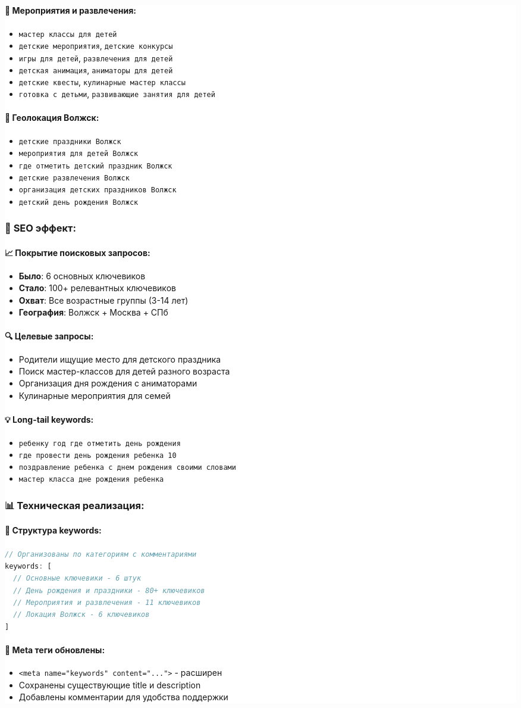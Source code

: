 #### **🎪 Мероприятия и развлечения:**
- `мастер классы для детей`
- `детские мероприятия`, `детские конкурсы`
- `игры для детей`, `развлечения для детей`
- `детская анимация`, `аниматоры для детей`
- `детские квесты`, `кулинарные мастер классы`
- `готовка с детьми`, `развивающие занятия для детей`

#### **📍 Геолокация Волжск:**
- `детские праздники Волжск`
- `мероприятия для детей Волжск`
- `где отметить детский праздник Волжск`
- `детские развлечения Волжск`
- `организация детских праздников Волжск`
- `детский день рождения Волжск`

### 🎯 **SEO эффект:**

#### **📈 Покрытие поисковых запросов:**
- **Было**: 6 основных ключевиков
- **Стало**: 100+ релевантных ключевиков
- **Охват**: Все возрастные группы (3-14 лет)
- **География**: Волжск + Москва + СПб

#### **🔍 Целевые запросы:**
- Родители ищущие место для детского праздника
- Поиск мастер-классов для детей разного возраста
- Организация дня рождения с аниматорами
- Кулинарные мероприятия для семей

#### **💡 Long-tail keywords:**
- `ребенку год где отметить день рождения`
- `где провести день рождения ребенка 10`
- `поздравление ребенка с днем рождения своими словами`
- `мастер класса дне рождения ребенка`

### 📊 **Техническая реализация:**

#### **🔧 Структура keywords:**
```typescript
// Организованы по категориям с комментариями
keywords: [
  // Основные ключевики - 6 штук
  // День рождения и праздники - 80+ ключевиков  
  // Мероприятия и развлечения - 11 ключевиков
  // Локация Волжск - 6 ключевиков
]
```

#### **📱 Meta теги обновлены:**
- `<meta name="keywords" content="...">` - расширен
- Сохранены существующие title и description
- Добавлены комментарии для удобства поддержки
